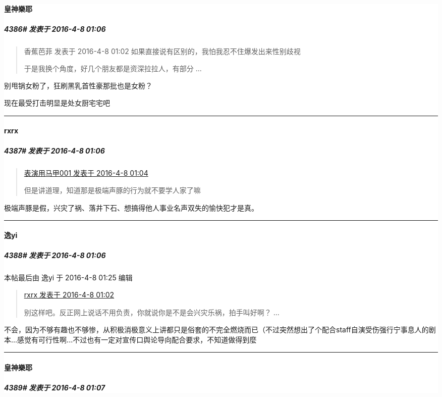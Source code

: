 ####  皇神樂耶  
##### 4386#       发表于 2016-4-8 01:06



<blockquote>香蕉芭菲 发表于 2016-4-8 01:02
如果直接说有区别的，我怕我忍不住爆发出来性别歧视

于是我换个角度，好几个朋友都是资深拉拉人，有部分 ...</blockquote>
别甩锅女粉了，狂刷黑乳首性豪那批也是女粉？

现在最受打击明显是处女厨宅宅吧







-----

####  rxrx  
##### 4387#       发表于 2016-4-8 01:06



<blockquote><a href="httphttps://bbs.saraba1st.com/2b/forum.php?mod=redirect&amp;goto=findpost&amp;pid=32074101&amp;ptid=1247722" target="_blank">表演用马甲001 发表于 2016-4-8 01:04</a>

但是讲道理，知道那是极端声豚的行为就不要学人家了嘛</blockquote>
极端声豚是假，兴灾了祸、落井下石、想搞得他人事业名声双失的愉快犯才是真。







-----

####  逸yi  
##### 4388#       发表于 2016-4-8 01:06



 本帖最后由 逸yi 于 2016-4-8 01:25 编辑 
<blockquote><a href="httphttps://bbs.saraba1st.com/2b/forum.php?mod=redirect&amp;goto=findpost&amp;pid=32074089&amp;ptid=1247722" target="_blank">rxrx 发表于 2016-4-8 01:02</a>

别这样吧。反正网上说话不用负责，你就说你是不是会兴灾乐祸，拍手叫好啊？ ...</blockquote>
不会，因为不够有趣也不够惨，从积极消极意义上讲都只是俗套的不完全燃烧而已（不过突然想出了个配合staff自演受伤强行宁事息人的剧本...感觉有可行性啊...不过也有一定对宣传口舆论导向配合要求，不知道做得到麼







-----

####  皇神樂耶  
##### 4389#       发表于 2016-4-8 01:07

